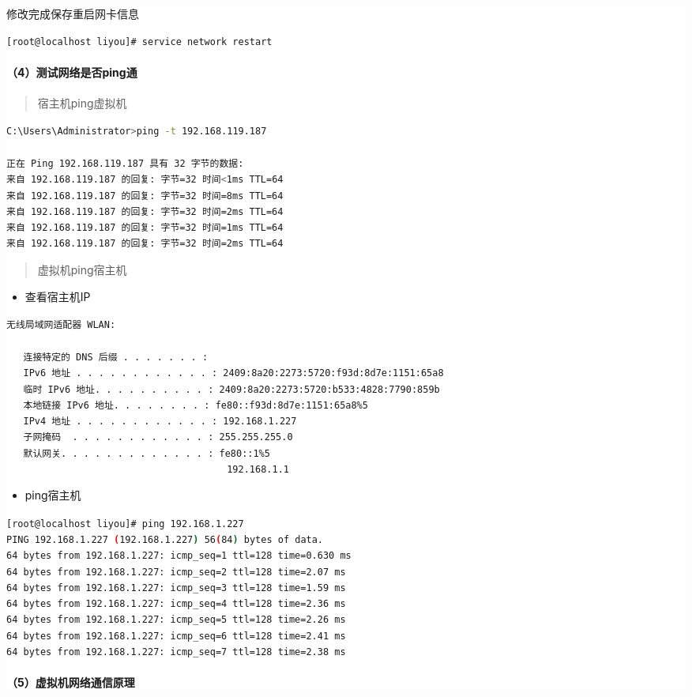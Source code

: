 修改完成保存重启网卡信息

```bash
[root@localhost liyou]# service network restart
```

#### （4）测试网络是否ping通

> 宿主机ping虚拟机

```bash
C:\Users\Administrator>ping -t 192.168.119.187

正在 Ping 192.168.119.187 具有 32 字节的数据:
来自 192.168.119.187 的回复: 字节=32 时间<1ms TTL=64
来自 192.168.119.187 的回复: 字节=32 时间=8ms TTL=64
来自 192.168.119.187 的回复: 字节=32 时间=2ms TTL=64
来自 192.168.119.187 的回复: 字节=32 时间=1ms TTL=64
来自 192.168.119.187 的回复: 字节=32 时间=2ms TTL=64
```

> 虚拟机ping宿主机

- 查看宿主机IP

```bash
无线局域网适配器 WLAN:

   连接特定的 DNS 后缀 . . . . . . . :
   IPv6 地址 . . . . . . . . . . . . : 2409:8a20:2273:5720:f93d:8d7e:1151:65a8
   临时 IPv6 地址. . . . . . . . . . : 2409:8a20:2273:5720:b533:4828:7790:859b
   本地链接 IPv6 地址. . . . . . . . : fe80::f93d:8d7e:1151:65a8%5
   IPv4 地址 . . . . . . . . . . . . : 192.168.1.227
   子网掩码  . . . . . . . . . . . . : 255.255.255.0
   默认网关. . . . . . . . . . . . . : fe80::1%5
                                       192.168.1.1
```

- ping宿主机

```bash
[root@localhost liyou]# ping 192.168.1.227
PING 192.168.1.227 (192.168.1.227) 56(84) bytes of data.
64 bytes from 192.168.1.227: icmp_seq=1 ttl=128 time=0.630 ms
64 bytes from 192.168.1.227: icmp_seq=2 ttl=128 time=2.07 ms
64 bytes from 192.168.1.227: icmp_seq=3 ttl=128 time=1.59 ms
64 bytes from 192.168.1.227: icmp_seq=4 ttl=128 time=2.36 ms
64 bytes from 192.168.1.227: icmp_seq=5 ttl=128 time=2.26 ms
64 bytes from 192.168.1.227: icmp_seq=6 ttl=128 time=2.41 ms
64 bytes from 192.168.1.227: icmp_seq=7 ttl=128 time=2.38 ms
```

#### （5）虚拟机网络通信原理
